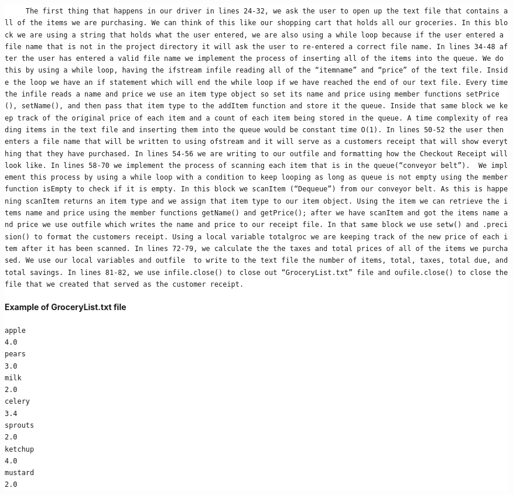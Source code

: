 		 The first thing that happens in our driver in lines 24-32, we ask the user to open up the text file that contains all of the items we are purchasing. We can think of this like our shopping cart that holds all our groceries. In this block we are using a string that holds what the user entered, we are also using a while loop because if the user entered a file name that is not in the project directory it will ask the user to re-entered a correct file name. In lines 34-48 after the user has entered a valid file name we implement the process of inserting all of the items into the queue. We do this by using a while loop, having the ifstream infile reading all of the “itemname” and “price” of the text file. Inside the loop we have an if statement which will end the while loop if we have reached the end of our text file. Every time the infile reads a name and price we use an item type object so set its name and price using member functions setPrice(), setName(), and then pass that item type to the addItem function and store it the queue. Inside that same block we keep track of the original price of each item and a count of each item being stored in the queue. A time complexity of reading items in the text file and inserting them into the queue would be constant time O(1). In lines 50-52 the user then enters a file name that will be written to using ofstream and it will serve as a customers receipt that will show everything that they have purchased. In lines 54-56 we are writing to our outfile and formatting how the Checkout Receipt will look like. In lines 58-70 we implement the process of scanning each item that is in the queue(“conveyor belt”).  We implement this process by using a while loop with a condition to keep looping as long as queue is not empty using the member function isEmpty to check if it is empty. In this block we scanItem (“Dequeue”) from our conveyor belt. As this is happening scanItem returns an item type and we assign that item type to our item object. Using the item we can retrieve the items name and price using the member functions getName() and getPrice(); after we have scanItem and got the items name and price we use outfile which writes the name and price to our receipt file. In that same block we use setw() and .precision() to format the customers receipt. Using a local variable totalgroc we are keeping track of the new price of each item after it has been scanned. In lines 72-79, we calculate the the taxes and total prices of all of the items we purchased. We use our local variables and outfile  to write to the text file the number of items, total, taxes, total due, and total savings. In lines 81-82, we use infile.close() to close out “GroceryList.txt” file and oufile.close() to close the file that we created that served as the customer receipt.
</p>

#### Example of GroceryList.txt file 

```text
apple
4.0
pears 
3.0
milk
2.0
celery
3.4
sprouts
2.0
ketchup
4.0
mustard
2.0
```
